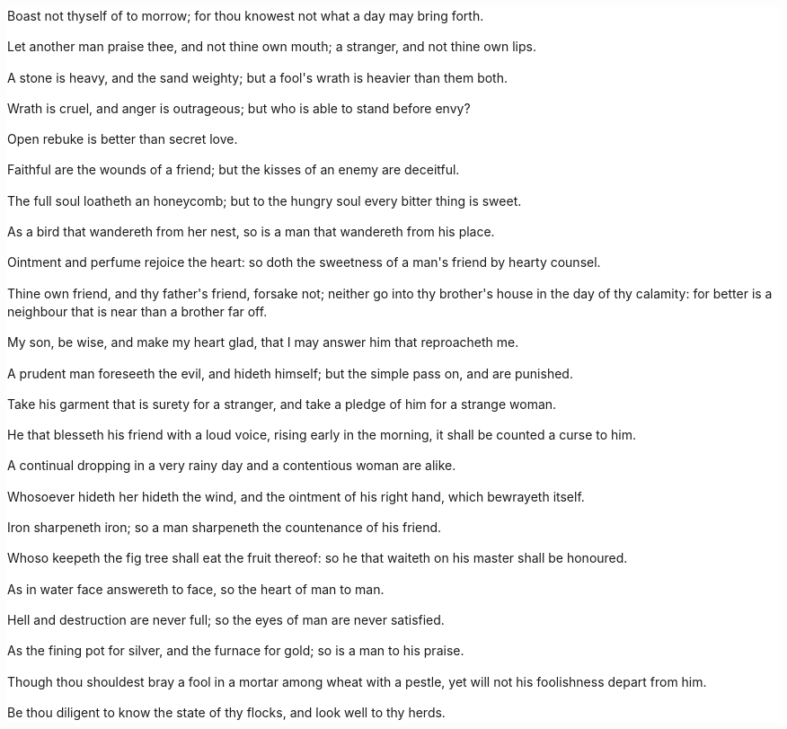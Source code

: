 <p id="pro-27:1">Boast not thyself of to morrow; for thou knowest not what a day may bring forth.</p>

<p id="pro-27:2">Let another man praise thee, and not thine own mouth; a stranger, and not thine own lips.</p>

<p id="pro-27:3">A stone is heavy, and the sand weighty; but a fool's wrath is heavier than them both.</p>

<p id="pro-27:4">Wrath is cruel, and anger is outrageous; but who is able to stand before envy?</p>

<p id="pro-27:5">Open rebuke is better than secret love.</p>

<p id="pro-27:6">Faithful are the wounds of a friend; but the kisses of an enemy are deceitful.</p>

<p id="pro-27:7">The full soul loatheth an honeycomb; but to the hungry soul every bitter thing is sweet.</p>

<p id="pro-27:8">As a bird that wandereth from her nest, so is a man that wandereth from his place.</p>

<p id="pro-27:9">Ointment and perfume rejoice the heart: so doth the sweetness of a man's friend by hearty counsel.</p>

<p id="pro-27:10">Thine own friend, and thy father's friend, forsake not; neither go into thy brother's house in the day of thy calamity: for better is a neighbour that is near than a brother far off.</p>

<p id="pro-27:11">My son, be wise, and make my heart glad, that I may answer him that reproacheth me.</p>

<p id="pro-27:12">A prudent man foreseeth the evil, and hideth himself; but the simple pass on, and are punished.</p>

<p id="pro-27:13">Take his garment that is surety for a stranger, and take a pledge of him for a strange woman.</p>

<p id="pro-27:14">He that blesseth his friend with a loud voice, rising early in the morning, it shall be counted a curse to him.</p>

<p id="pro-27:15">A continual dropping in a very rainy day and a contentious woman are alike.</p>

<p id="pro-27:16">Whosoever hideth her hideth the wind, and the ointment of his right hand, which bewrayeth itself.</p>

<p id="pro-27:17">Iron sharpeneth iron; so a man sharpeneth the countenance of his friend.</p>

<p id="pro-27:18">Whoso keepeth the fig tree shall eat the fruit thereof: so he that waiteth on his master shall be honoured.</p>

<p id="pro-27:19">As in water face answereth to face, so the heart of man to man.</p>

<p id="pro-27:20">Hell and destruction are never full; so the eyes of man are never satisfied.</p>

<p id="pro-27:21">As the fining pot for silver, and the furnace for gold; so is a man to his praise.</p>

<p id="pro-27:22">Though thou shouldest bray a fool in a mortar among wheat with a pestle, yet will not his foolishness depart from him.</p>

<p id="pro-27:23">Be thou diligent to know the state of thy flocks, and look well to thy herds.</p>
